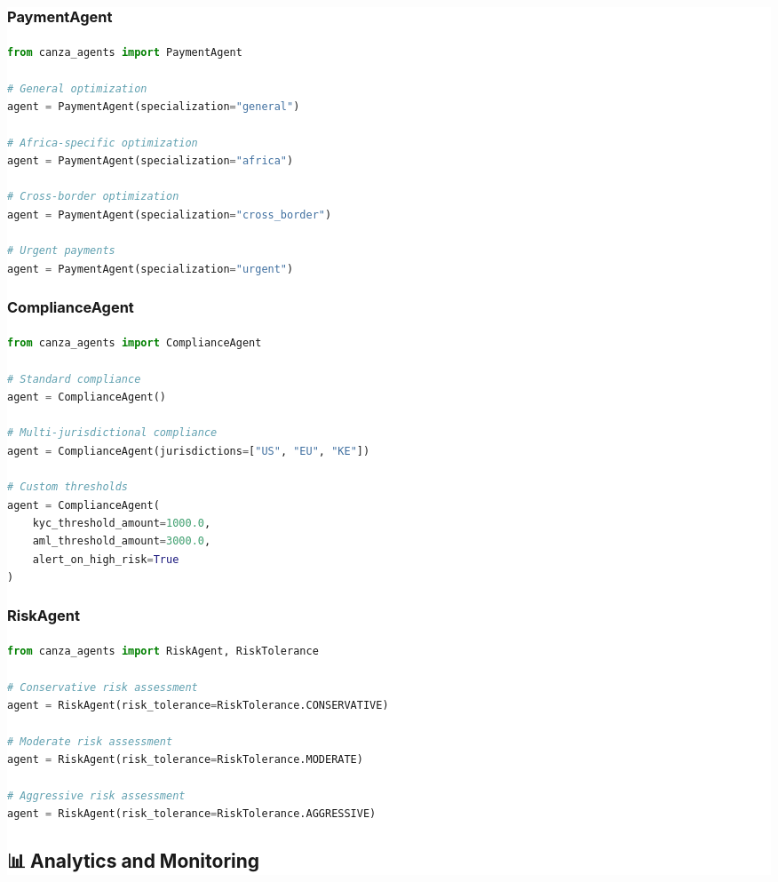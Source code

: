 ### PaymentAgent

```python
from canza_agents import PaymentAgent

# General optimization
agent = PaymentAgent(specialization="general")

# Africa-specific optimization
agent = PaymentAgent(specialization="africa")

# Cross-border optimization
agent = PaymentAgent(specialization="cross_border")

# Urgent payments
agent = PaymentAgent(specialization="urgent")
```

### ComplianceAgent

```python
from canza_agents import ComplianceAgent

# Standard compliance
agent = ComplianceAgent()

# Multi-jurisdictional compliance
agent = ComplianceAgent(jurisdictions=["US", "EU", "KE"])

# Custom thresholds
agent = ComplianceAgent(
    kyc_threshold_amount=1000.0,
    aml_threshold_amount=3000.0,
    alert_on_high_risk=True
)
```

### RiskAgent

```python
from canza_agents import RiskAgent, RiskTolerance

# Conservative risk assessment
agent = RiskAgent(risk_tolerance=RiskTolerance.CONSERVATIVE)

# Moderate risk assessment
agent = RiskAgent(risk_tolerance=RiskTolerance.MODERATE)

# Aggressive risk assessment
agent = RiskAgent(risk_tolerance=RiskTolerance.AGGRESSIVE)
```

## 📊 Analytics and Monitoring
